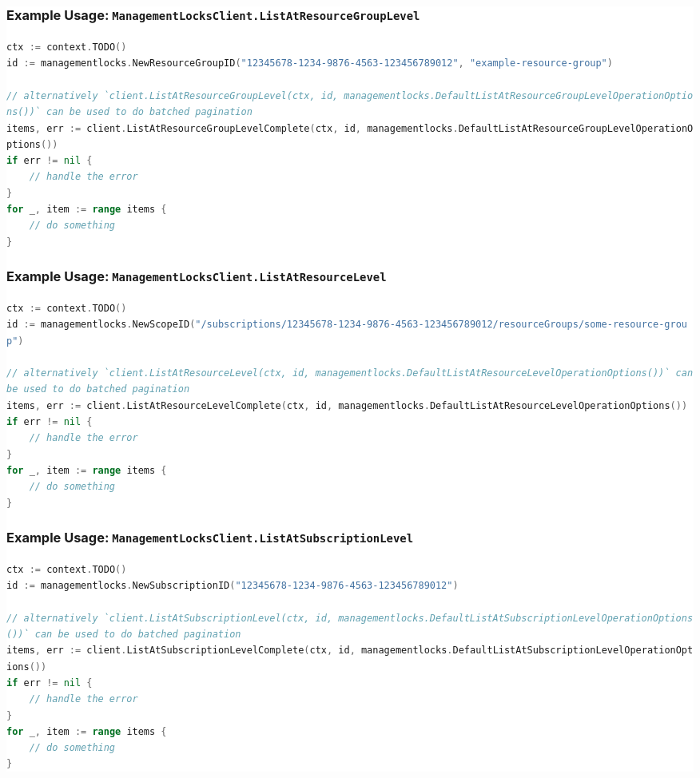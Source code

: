 
### Example Usage: `ManagementLocksClient.ListAtResourceGroupLevel`

```go
ctx := context.TODO()
id := managementlocks.NewResourceGroupID("12345678-1234-9876-4563-123456789012", "example-resource-group")

// alternatively `client.ListAtResourceGroupLevel(ctx, id, managementlocks.DefaultListAtResourceGroupLevelOperationOptions())` can be used to do batched pagination
items, err := client.ListAtResourceGroupLevelComplete(ctx, id, managementlocks.DefaultListAtResourceGroupLevelOperationOptions())
if err != nil {
	// handle the error
}
for _, item := range items {
	// do something
}
```


### Example Usage: `ManagementLocksClient.ListAtResourceLevel`

```go
ctx := context.TODO()
id := managementlocks.NewScopeID("/subscriptions/12345678-1234-9876-4563-123456789012/resourceGroups/some-resource-group")

// alternatively `client.ListAtResourceLevel(ctx, id, managementlocks.DefaultListAtResourceLevelOperationOptions())` can be used to do batched pagination
items, err := client.ListAtResourceLevelComplete(ctx, id, managementlocks.DefaultListAtResourceLevelOperationOptions())
if err != nil {
	// handle the error
}
for _, item := range items {
	// do something
}
```


### Example Usage: `ManagementLocksClient.ListAtSubscriptionLevel`

```go
ctx := context.TODO()
id := managementlocks.NewSubscriptionID("12345678-1234-9876-4563-123456789012")

// alternatively `client.ListAtSubscriptionLevel(ctx, id, managementlocks.DefaultListAtSubscriptionLevelOperationOptions())` can be used to do batched pagination
items, err := client.ListAtSubscriptionLevelComplete(ctx, id, managementlocks.DefaultListAtSubscriptionLevelOperationOptions())
if err != nil {
	// handle the error
}
for _, item := range items {
	// do something
}
```
